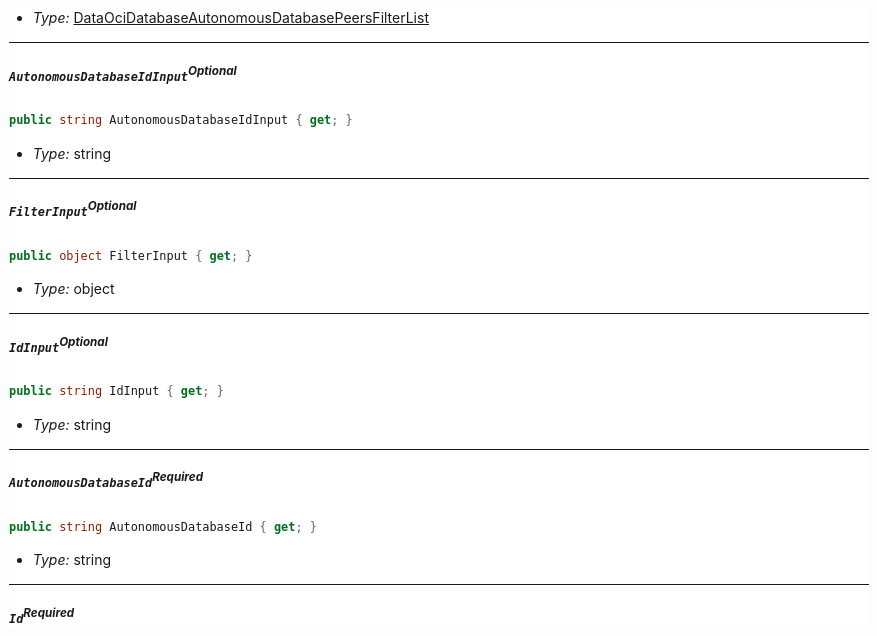 - *Type:* <a href="#rhizo-co-terraform-provider-oci.dataOciDatabaseAutonomousDatabasePeers.DataOciDatabaseAutonomousDatabasePeersFilterList">DataOciDatabaseAutonomousDatabasePeersFilterList</a>

---

##### `AutonomousDatabaseIdInput`<sup>Optional</sup> <a name="AutonomousDatabaseIdInput" id="rhizo-co-terraform-provider-oci.dataOciDatabaseAutonomousDatabasePeers.DataOciDatabaseAutonomousDatabasePeers.property.autonomousDatabaseIdInput"></a>

```csharp
public string AutonomousDatabaseIdInput { get; }
```

- *Type:* string

---

##### `FilterInput`<sup>Optional</sup> <a name="FilterInput" id="rhizo-co-terraform-provider-oci.dataOciDatabaseAutonomousDatabasePeers.DataOciDatabaseAutonomousDatabasePeers.property.filterInput"></a>

```csharp
public object FilterInput { get; }
```

- *Type:* object

---

##### `IdInput`<sup>Optional</sup> <a name="IdInput" id="rhizo-co-terraform-provider-oci.dataOciDatabaseAutonomousDatabasePeers.DataOciDatabaseAutonomousDatabasePeers.property.idInput"></a>

```csharp
public string IdInput { get; }
```

- *Type:* string

---

##### `AutonomousDatabaseId`<sup>Required</sup> <a name="AutonomousDatabaseId" id="rhizo-co-terraform-provider-oci.dataOciDatabaseAutonomousDatabasePeers.DataOciDatabaseAutonomousDatabasePeers.property.autonomousDatabaseId"></a>

```csharp
public string AutonomousDatabaseId { get; }
```

- *Type:* string

---

##### `Id`<sup>Required</sup> <a name="Id" id="rhizo-co-terraform-provider-oci.dataOciDatabaseAutonomousDatabasePeers.DataOciDatabaseAutonomousDatabasePeers.property.id"></a>
